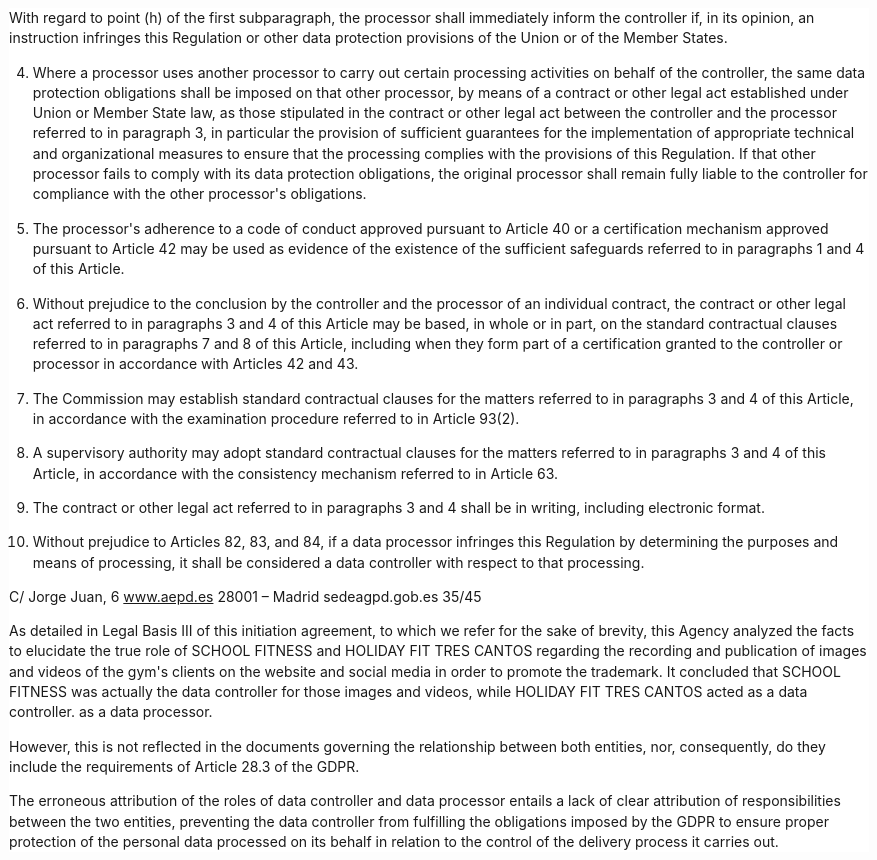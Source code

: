 With regard to point (h) of the first subparagraph, the processor shall immediately inform the controller if, in its opinion, an instruction infringes this Regulation or other data protection provisions of the Union or of the Member States.

4. Where a processor uses another processor to carry out certain processing activities on behalf of the controller, the same data protection obligations shall be imposed on that other processor, by means of a contract or other legal act established under Union or Member State law, as those stipulated in the contract or other legal act between the controller and the processor referred to in paragraph 3, in particular the provision of sufficient guarantees for the implementation of appropriate technical and organizational measures to ensure that the processing complies with the provisions of this Regulation. If that other processor fails to comply with its data protection obligations, the original processor shall remain fully liable to the controller for compliance with the other processor's obligations.

5. The processor's adherence to a code of conduct approved pursuant to Article 40 or a certification mechanism approved pursuant to Article 42 may be used as evidence of the existence of the sufficient safeguards referred to in paragraphs 1 and 4 of this Article.

6. Without prejudice to the conclusion by the controller and the processor of an individual contract, the contract or other legal act referred to in paragraphs 3 and 4 of this Article may be based, in whole or in part, on the standard contractual clauses referred to in paragraphs 7 and 8 of this Article, including when they form part of a certification granted to the controller or processor in accordance with Articles 42 and 43.

7. The Commission may establish standard contractual clauses for the matters referred to in paragraphs 3 and 4 of this Article, in accordance with the examination procedure referred to in Article 93(2).

8. A supervisory authority may adopt standard contractual clauses for the matters referred to in paragraphs 3 and 4 of this Article, in accordance with the consistency mechanism referred to in Article 63.

9. The contract or other legal act referred to in paragraphs 3 and 4 shall be in writing, including electronic format.

10. Without prejudice to Articles 82, 83, and 84, if a data processor infringes this Regulation by determining the purposes and means of processing, it shall be considered a data controller with respect to that processing.

C/ Jorge Juan, 6 www.aepd.es
28001 – Madrid sedeagpd.gob.es 35/45

As detailed in Legal Basis III of this initiation agreement, to which we refer for the sake of brevity, this Agency analyzed the facts to elucidate the true role of SCHOOL FITNESS and HOLIDAY FIT TRES CANTOS regarding the recording and publication of images and videos of the gym's clients on the website and social media in order to promote the trademark. It concluded that SCHOOL FITNESS was actually the data controller for those images and videos, while HOLIDAY FIT TRES CANTOS acted as a data controller. as a data processor.

However, this is not reflected in the documents governing the relationship between both entities, nor, consequently, do they include the requirements of Article 28.3 of the GDPR.

The erroneous attribution of the roles of data controller and data processor entails a lack of clear attribution of responsibilities between the two entities, preventing the data controller from fulfilling the obligations imposed by the GDPR to ensure proper protection of the personal data processed on its behalf in relation to the control of the delivery process it carries out.
